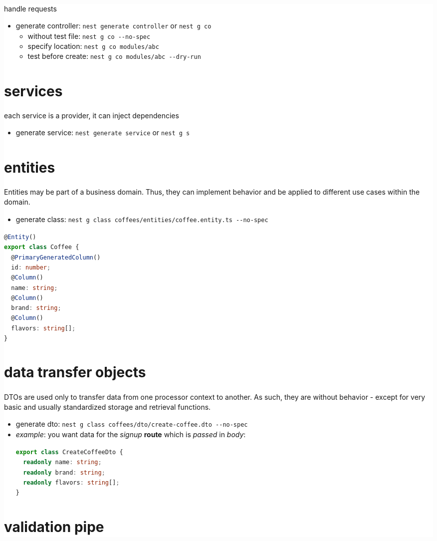 handle requests

- generate controller: `nest generate controller` or `nest g co`
  - without test file: `nest g co --no-spec`
  - specify location: `nest g co modules/abc`
  - test before create: `nest g co modules/abc --dry-run`

# services

each service is a provider, it can inject dependencies

- generate service: `nest generate service` or `nest g s`

# entities

Entities may be part of a business domain. Thus, they can implement behavior and be applied to different use cases within the domain.

- generate class: `nest g class coffees/entities/coffee.entity.ts --no-spec`

```ts
@Entity()
export class Coffee {
  @PrimaryGeneratedColumn()
  id: number;
  @Column()
  name: string;
  @Column()
  brand: string;
  @Column()
  flavors: string[];
}
```

# data transfer objects

DTOs are used only to transfer data from one processor context to another. As such, they are without behavior - except for very basic and usually standardized storage and retrieval functions.

- generate dto: `nest g class coffees/dto/create-coffee.dto --no-spec`
- _example_: you want data for the _signup_ **route** which is _passed_ in _body_:
  ```ts
  export class CreateCoffeeDto {
    readonly name: string;
    readonly brand: string;
    readonly flavors: string[];
  }
  ```

# validation pipe

